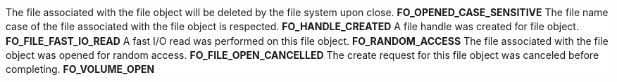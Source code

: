 </td>
<td>
The file associated with the file object will be deleted by the file system upon close.

</td>
</tr>
<tr>
<td>
<b>FO_OPENED_CASE_SENSITIVE</b>

</td>
<td>
The file name case of the file associated with the file object is respected.

</td>
</tr>
<tr>
<td>
<b>FO_HANDLE_CREATED</b>

</td>
<td>
A file handle was created for file object.

</td>
</tr>
<tr>
<td>
<b>FO_FILE_FAST_IO_READ</b>

</td>
<td>
A fast I/O read was performed on this file object.

</td>
</tr>
<tr>
<td>
<b>FO_RANDOM_ACCESS</b>

</td>
<td>
The file associated with the file object was opened for random access.

</td>
</tr>
<tr>
<td>
<b>FO_FILE_OPEN_CANCELLED</b>

</td>
<td>
The create request for this file object was canceled before completing.

</td>
</tr>
<tr>
<td>
<b>FO_VOLUME_OPEN</b>
